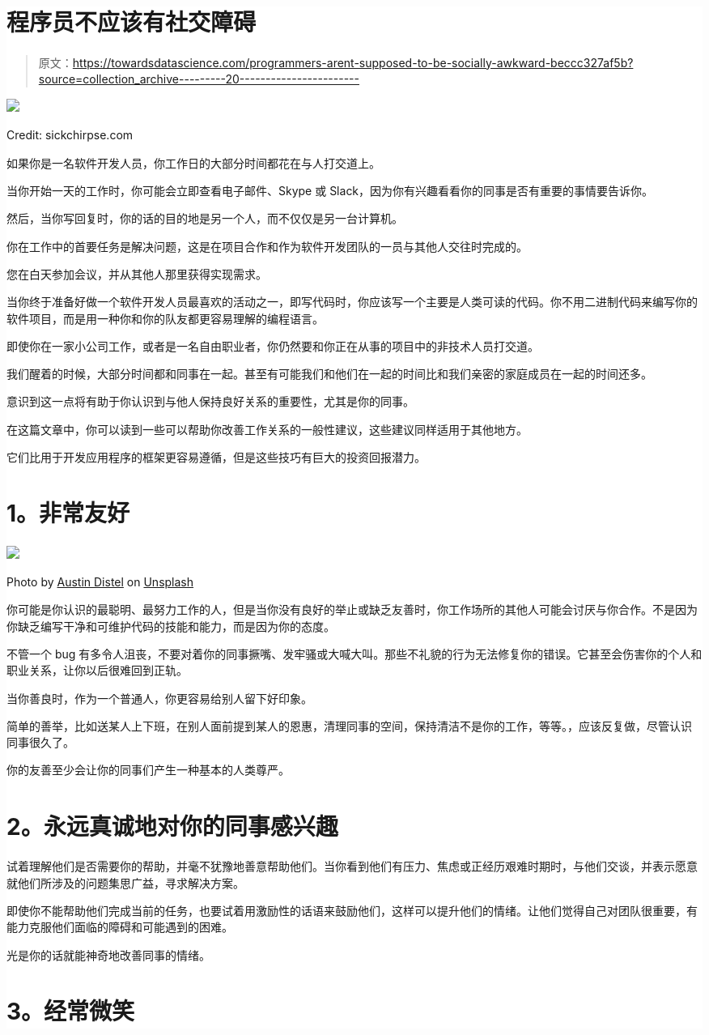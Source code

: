 # 程序员不应该有社交障碍

> 原文：<https://towardsdatascience.com/programmers-arent-supposed-to-be-socially-awkward-beccc327af5b?source=collection_archive---------20----------------------->

![](img/3090c31629202b38f7eeea4beeae2d98.png)

Credit: sickchirpse.com

如果你是一名软件开发人员，你工作日的大部分时间都花在与人打交道上。

当你开始一天的工作时，你可能会立即查看电子邮件、Skype 或 Slack，因为你有兴趣看看你的同事是否有重要的事情要告诉你。

然后，当你写回复时，你的话的目的地是另一个人，而不仅仅是另一台计算机。

你在工作中的首要任务是解决问题，这是在项目合作和作为软件开发团队的一员与其他人交往时完成的。

您在白天参加会议，并从其他人那里获得实现需求。

当你终于准备好做一个软件开发人员最喜欢的活动之一，即写代码时，你应该写一个主要是人类可读的代码。你不用二进制代码来编写你的软件项目，而是用一种你和你的队友都更容易理解的编程语言。

即使你在一家小公司工作，或者是一名自由职业者，你仍然要和你正在从事的项目中的非技术人员打交道。

我们醒着的时候，大部分时间都和同事在一起。甚至有可能我们和他们在一起的时间比和我们亲密的家庭成员在一起的时间还多。

意识到这一点将有助于你认识到与他人保持良好关系的重要性，尤其是你的同事。

在这篇文章中，你可以读到一些可以帮助你改善工作关系的一般性建议，这些建议同样适用于其他地方。

它们比用于开发应用程序的框架更容易遵循，但是这些技巧有巨大的投资回报潜力。

# **1。非常友好**

![](img/9130e14c8671e1b5e737a7d534bd92db.png)

Photo by [Austin Distel](https://unsplash.com/@austindistel?utm_source=medium&utm_medium=referral) on [Unsplash](https://unsplash.com?utm_source=medium&utm_medium=referral)

你可能是你认识的最聪明、最努力工作的人，但是当你没有良好的举止或缺乏友善时，你工作场所的其他人可能会讨厌与你合作。不是因为你缺乏编写干净和可维护代码的技能和能力，而是因为你的态度。

不管一个 bug 有多令人沮丧，不要对着你的同事撅嘴、发牢骚或大喊大叫。那些不礼貌的行为无法修复你的错误。它甚至会伤害你的个人和职业关系，让你以后很难回到正轨。

当你善良时，作为一个普通人，你更容易给别人留下好印象。

简单的善举，比如送某人上下班，在别人面前提到某人的恩惠，清理同事的空间，保持清洁不是你的工作，等等。，应该反复做，尽管认识同事很久了。

你的友善至少会让你的同事们产生一种基本的人类尊严。

# **2。永远真诚地对你的同事感兴趣**

试着理解他们是否需要你的帮助，并毫不犹豫地善意帮助他们。当你看到他们有压力、焦虑或正经历艰难时期时，与他们交谈，并表示愿意就他们所涉及的问题集思广益，寻求解决方案。

即使你不能帮助他们完成当前的任务，也要试着用激励性的话语来鼓励他们，这样可以提升他们的情绪。让他们觉得自己对团队很重要，有能力克服他们面临的障碍和可能遇到的困难。

光是你的话就能神奇地改善同事的情绪。

# **3。经常微笑**
